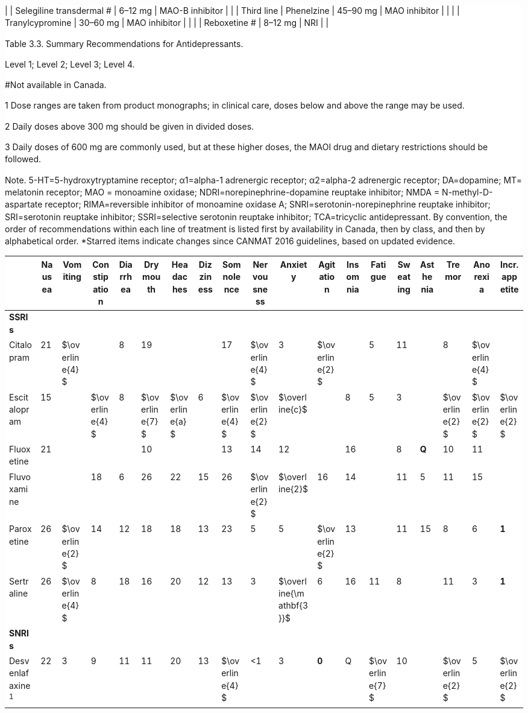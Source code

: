 |                      | Selegiline transdermal #      | 6–12 mg                   | MAO-B inhibitor                                                  |                      |
| Third line           | Phenelzine                    | 45–90 mg                  | MAO inhibitor                                                    |                      |
|                      | Tranylcypromine               | 30–60 mg                  | MAO inhibitor                                                    |                      |
|                      | Reboxetine #                  | 8–12 mg                   | NRI                                                              |                      |

Table 3.3. Summary Recommendations for Antidepressants.

Level 1; Level 2; Level 3; Level 4.

#Not available in Canada.

1 Dose ranges are taken from product monographs; in clinical care, doses below and above the range may be used.

2 Daily doses above 300 mg should be given in divided doses.

3 Daily doses of 600 mg are commonly used, but at these higher doses, the MAOI drug and dietary restrictions should be followed.

Note. 5-HT=5-hydroxytryptamine receptor; α1=alpha-1 adrenergic receptor; α2=alpha-2 adrenergic receptor; DA=dopamine; MT= melatonin receptor; MAO = monoamine oxidase; NDRI=norepinephrine-dopamine reuptake inhibitor; NMDA = N-methyl-D-aspartate receptor; RIMA=reversible inhibitor of monoamine oxidase A; SNRI=serotonin-norepinephrine reuptake inhibitor; SRI=serotonin reuptake inhibitor; SSRI=selective serotonin reuptake inhibitor; TCA=tricyclic antidepressant. By convention, the order of recommendations within each line of treatment is listed first by availability in Canada, then by class, and then by alphabetical order. \*Starred items indicate changes since CANMAT 2016 guidelines, based on updated evidence.

|                             | Nausea   | Vomiting       | Constipation   | Diarrhea       | Dry mouth      | Headaches      | Dizziness      | Somnolence     | Nervousness    | Anxiety                 | Agitation               | Insomnia     | Fatigue        | Sweating       | Asthenia       | Tremor         | Anorexia       | Incr. appetite          |
|-----------------------------|----------|----------------|----------------|----------------|----------------|----------------|----------------|----------------|----------------|-------------------------|-------------------------|--------------|----------------|----------------|----------------|----------------|----------------|-------------------------|
| <b>SSRIs</b>                |          |                |                |                |                |                |                |                |                |                         |                         |              |                |                |                |                |                |                         |
| Citalopram                  | 21       | $\overline{4}$ |                | 8              | 19             |                |                | 17             | $\overline{4}$ | 3                       | $\overline{2}$          |              | 5              | 11             |                | 8              | $\overline{4}$ |                         |
| Escitalopram                | 15       |                | $\overline{4}$ | 8              | $\overline{7}$ | $\overline{a}$ | 6              | $\overline{4}$ | $\overline{2}$ | $\overline{c}$          |                         | 8            | 5              | 3              |                | $\overline{2}$ | $\overline{2}$ | $\overline{2}$          |
| Fluoxetine                  | 21       |                |                |                | 10             |                |                | 13             | 14             | 12                      |                         | 16           |                | 8              | $\mathbf{Q}$   | 10             | 11             |                         |
| Fluvoxamine                 |          |                | 18             | 6              | 26             | 22             | 15             | 26             | $\overline{2}$ | $\overline{2}$          | 16                      | 14           |                | 11             | 5              | 11             | 15             |                         |
| Paroxetine                  | 26       | $\overline{2}$ | 14             | 12             | 18             | 18             | 13             | 23             | 5              | 5                       | $\overline{2}$          | 13           |                | 11             | 15             | 8              | 6              | $\mathbf{1}$            |
| Sertraline                  | 26       | $\overline{4}$ | 8              | 18             | 16             | 20             | 12             | 13             | 3              | $\overline{\mathbf{3}}$ | 6                       | 16           | 11             | 8              |                | 11             | 3              | $\mathbf{1}$            |
| <b>SNRIs</b>                |          |                |                |                |                |                |                |                |                |                         |                         |              |                |                |                |                |                |                         |
| Desvenlafaxine <sup>1</sup> | 22       | 3              | 9              | 11             | 11             | 20             | 13             | $\overline{4}$ | <1             | 3                       | $\mathbf{0}$            | $\mathsf{Q}$ | $\overline{7}$ | 10             |                | $\overline{2}$ | 5              | $\overline{2}$          |